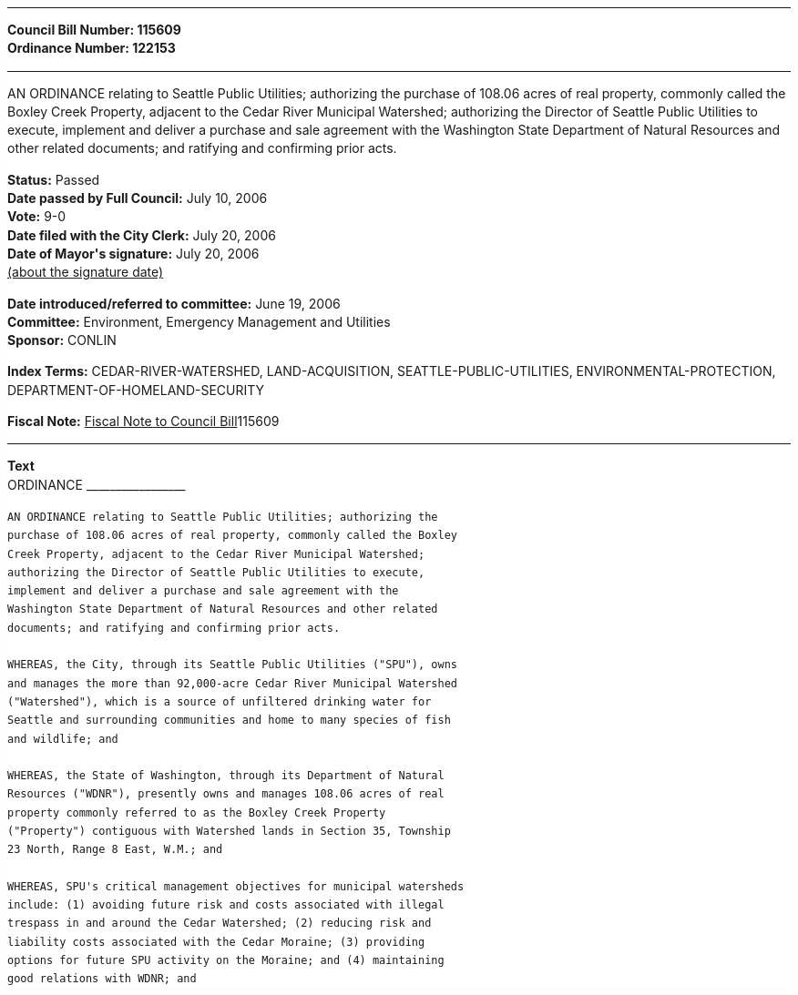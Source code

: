* * * * *  
  
**Council Bill Number: [](#h0)[](#h2)115609**   
**Ordinance Number: 122153**  
  
* * * * *  
  
AN ORDINANCE relating to Seattle Public Utilities; authorizing the purchase of 108.06 acres of real property, commonly called the Boxley Creek Property, adjacent to the Cedar River Municipal Watershed; authorizing the Director of Seattle Public Utilities to execute, implement and deliver a purchase and sale agreement with the Washington State Department of Natural Resources and other related documents; and ratifying and confirming prior acts.  
  
**Status:** Passed   
**Date passed by Full Council:** July 10, 2006   
**Vote:** 9-0   
**Date filed with the City Clerk:** July 20, 2006   
**Date of Mayor's signature:** July 20, 2006   
[(about the signature date)](/~public/approvaldate.htm)   
  
  
**Date introduced/referred to committee:** June 19, 2006   
**Committee:** Environment, Emergency Management and Utilities   
**Sponsor:** CONLIN   
  
**Index Terms:** CEDAR-RIVER-WATERSHED, LAND-ACQUISITION, SEATTLE-PUBLIC-UTILITIES, ENVIRONMENTAL-PROTECTION, DEPARTMENT-OF-HOMELAND-SECURITY  
  
**Fiscal Note:** [Fiscal Note to Council Bill](http://clerk.seattle.gov/~public/fnote/115609.htm)[](#h1)[](#h3)115609  
  
* * * * *  
  
**Text**  
    ORDINANCE _________________  
  
    AN ORDINANCE relating to Seattle Public Utilities; authorizing the  
    purchase of 108.06 acres of real property, commonly called the Boxley  
    Creek Property, adjacent to the Cedar River Municipal Watershed;  
    authorizing the Director of Seattle Public Utilities to execute,  
    implement and deliver a purchase and sale agreement with the  
    Washington State Department of Natural Resources and other related  
    documents; and ratifying and confirming prior acts.  
  
    WHEREAS, the City, through its Seattle Public Utilities ("SPU"), owns  
    and manages the more than 92,000-acre Cedar River Municipal Watershed  
    ("Watershed"), which is a source of unfiltered drinking water for  
    Seattle and surrounding communities and home to many species of fish  
    and wildlife; and  
  
    WHEREAS, the State of Washington, through its Department of Natural  
    Resources ("WDNR"), presently owns and manages 108.06 acres of real  
    property commonly referred to as the Boxley Creek Property  
    ("Property") contiguous with Watershed lands in Section 35, Township  
    23 North, Range 8 East, W.M.; and  
  
    WHEREAS, SPU's critical management objectives for municipal watersheds  
    include: (1) avoiding future risk and costs associated with illegal  
    trespass in and around the Cedar Watershed; (2) reducing risk and  
    liability costs associated with the Cedar Moraine; (3) providing  
    options for future SPU activity on the Moraine; and (4) maintaining  
    good relations with WDNR; and  
  